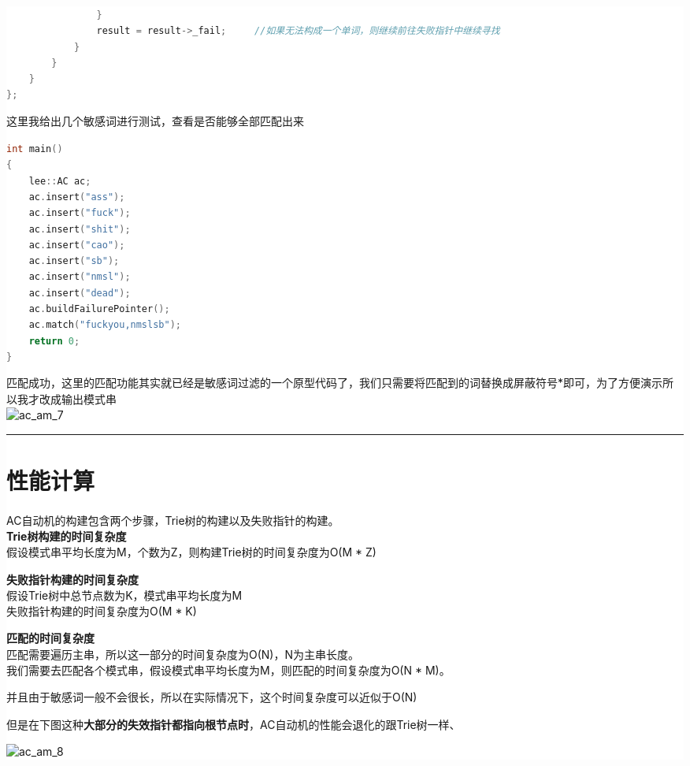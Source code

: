 ```c++
                }
                result = result->_fail;     //如果无法构成一个单词，则继续前往失败指针中继续寻找
            }
        }
    }
};
```

这里我给出几个敏感词进行测试，查看是否能够全部匹配出来

```c++
int main()
{
    lee::AC ac;
    ac.insert("ass");
    ac.insert("fuck");
    ac.insert("shit");
    ac.insert("cao");
    ac.insert("sb");
    ac.insert("nmsl");
    ac.insert("dead");
    ac.buildFailurePointer();
    ac.match("fuckyou,nmslsb");
    return 0;
}
```

匹配成功，这里的匹配功能其实就已经是敏感词过滤的一个原型代码了，我们只需要将匹配到的词替换成屏蔽符号\*即可，为了方便演示所以我才改成输出模式串  
![ac_am_7](http://blog.sensedevil.com/image/ac_am_7.png)

* * *

# 性能计算

AC自动机的构建包含两个步骤，Trie树的构建以及失败指针的构建。  
**Trie树构建的时间复杂度**  
假设模式串平均长度为M，个数为Z，则构建Trie树的时间复杂度为O(M \* Z)

**失败指针构建的时间复杂度**  
假设Trie树中总节点数为K，模式串平均长度为M  
失败指针构建的时间复杂度为O(M \* K)

**匹配的时间复杂度**  
匹配需要遍历主串，所以这一部分的时间复杂度为O(N)，N为主串长度。  
我们需要去匹配各个模式串，假设模式串平均长度为M，则匹配的时间复杂度为O(N \* M)。

并且由于敏感词一般不会很长，所以在实际情况下，这个时间复杂度可以近似于O(N)

但是在下图这种**大部分的失效指针都指向根节点时**，AC自动机的性能会退化的跟Trie树一样、

![ac_am_8](http://blog.sensedevil.com/image/ac_am_8.png)
